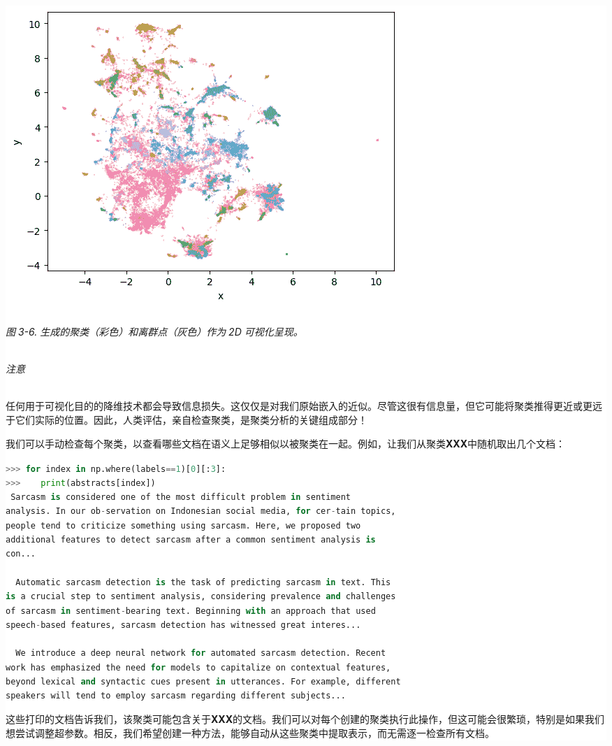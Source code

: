 ![生成的聚类（彩色）和离群点（灰色）作为 2D 可视化呈现。](img/text_clustering_and_topic_modeling_664502_06.png)

###### 图 3-6\. 生成的聚类（彩色）和离群点（灰色）作为 2D 可视化呈现。

###### 注意

任何用于可视化目的的降维技术都会导致信息损失。这仅仅是对我们原始嵌入的近似。尽管这很有信息量，但它可能将聚类推得更近或更远于它们实际的位置。因此，人类评估，亲自检查聚类，是聚类分析的关键组成部分！

我们可以手动检查每个聚类，以查看哪些文档在语义上足够相似以被聚类在一起。例如，让我们从聚类**XXX**中随机取出几个文档：

```py
>>> for index in np.where(labels==1)[0][:3]:
>>>    print(abstracts[index])
 Sarcasm is considered one of the most difficult problem in sentiment
analysis. In our ob-servation on Indonesian social media, for cer-tain topics,
people tend to criticize something using sarcasm. Here, we proposed two
additional features to detect sarcasm after a common sentiment analysis is
con...

  Automatic sarcasm detection is the task of predicting sarcasm in text. This
is a crucial step to sentiment analysis, considering prevalence and challenges
of sarcasm in sentiment-bearing text. Beginning with an approach that used
speech-based features, sarcasm detection has witnessed great interes...

  We introduce a deep neural network for automated sarcasm detection. Recent
work has emphasized the need for models to capitalize on contextual features,
beyond lexical and syntactic cues present in utterances. For example, different
speakers will tend to employ sarcasm regarding different subjects...
```

这些打印的文档告诉我们，该聚类可能包含关于**XXX**的文档。我们可以对每个创建的聚类执行此操作，但这可能会很繁琐，特别是如果我们想尝试调整超参数。相反，我们希望创建一种方法，能够自动从这些聚类中提取表示，而无需逐一检查所有文档。
